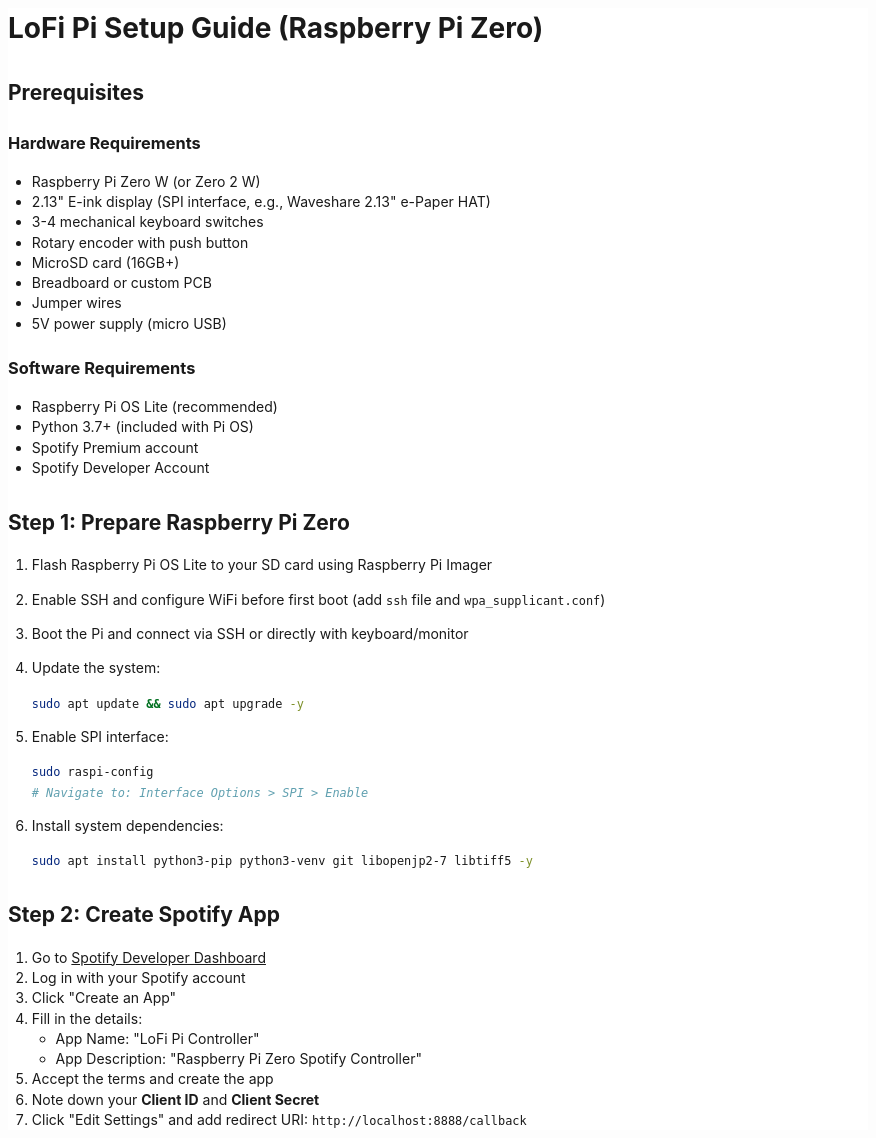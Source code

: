 # LoFi Pi Setup Guide (Raspberry Pi Zero)

## Prerequisites

### Hardware Requirements

- Raspberry Pi Zero W (or Zero 2 W)
- 2.13" E-ink display (SPI interface, e.g., Waveshare 2.13" e-Paper HAT)
- 3-4 mechanical keyboard switches
- Rotary encoder with push button
- MicroSD card (16GB+)
- Breadboard or custom PCB
- Jumper wires
- 5V power supply (micro USB)

### Software Requirements

- Raspberry Pi OS Lite (recommended)
- Python 3.7+ (included with Pi OS)
- Spotify Premium account
- Spotify Developer Account

## Step 1: Prepare Raspberry Pi Zero

1. Flash Raspberry Pi OS Lite to your SD card using Raspberry Pi Imager
2. Enable SSH and configure WiFi before first boot (add `ssh` file and `wpa_supplicant.conf`)
3. Boot the Pi and connect via SSH or directly with keyboard/monitor
4. Update the system:

   ```bash
   sudo apt update && sudo apt upgrade -y
   ```

5. Enable SPI interface:

   ```bash
   sudo raspi-config
   # Navigate to: Interface Options > SPI > Enable
   ```

6. Install system dependencies:
   ```bash
   sudo apt install python3-pip python3-venv git libopenjp2-7 libtiff5 -y
   ```

## Step 2: Create Spotify App

1. Go to [Spotify Developer Dashboard](https://developer.spotify.com/dashboard)
2. Log in with your Spotify account
3. Click "Create an App"
4. Fill in the details:
   - App Name: "LoFi Pi Controller"
   - App Description: "Raspberry Pi Zero Spotify Controller"
5. Accept the terms and create the app
6. Note down your **Client ID** and **Client Secret**
7. Click "Edit Settings" and add redirect URI: `http://localhost:8888/callback`
